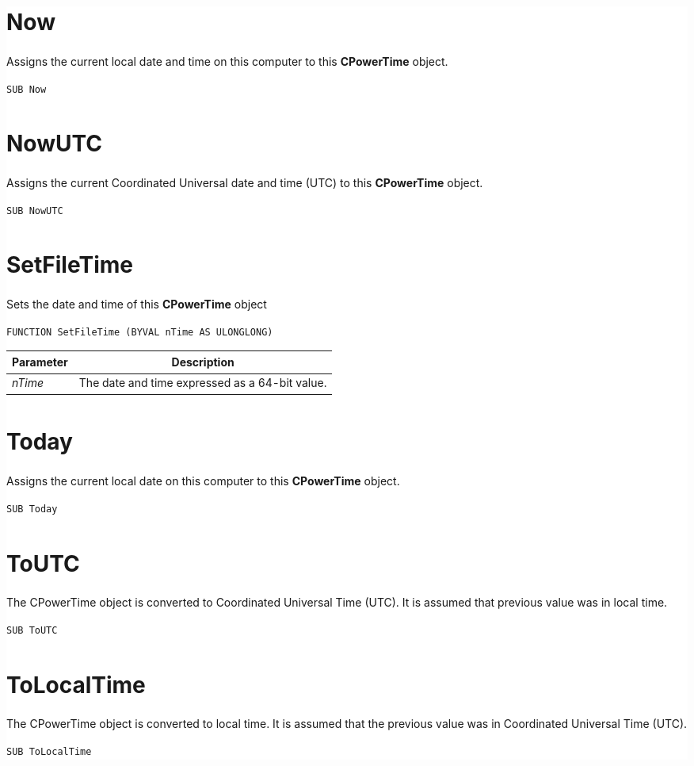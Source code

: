 # <a name="Now"></a>Now

Assigns the current local date and time on this computer to this **CPowerTime** object.

```
SUB Now
```

# <a name="NowUTC"></a>NowUTC

Assigns the current Coordinated Universal date and time (UTC) to this **CPowerTime** object.

```
SUB NowUTC
```

# <a name="SetFileTime"></a>SetFileTime

Sets the date and time of this **CPowerTime** object

```
FUNCTION SetFileTime (BYVAL nTime AS ULONGLONG)
```

| Parameter  | Description |
| ---------- | ----------- |
| *nTime* | The date and time expressed as a 64-bit value. |

# <a name="Today"></a>Today

Assigns the current local date on this computer to this **CPowerTime** object.

```
SUB Today
```

# <a name="ToUTC"></a>ToUTC

The CPowerTime object is converted to Coordinated Universal Time (UTC). It is assumed that previous value was in local time.

```
SUB ToUTC
```

# <a name="ToLocalTime"></a>ToLocalTime

The CPowerTime object is converted to local time. It is assumed that the previous value was in Coordinated Universal Time (UTC).

```
SUB ToLocalTime
```
